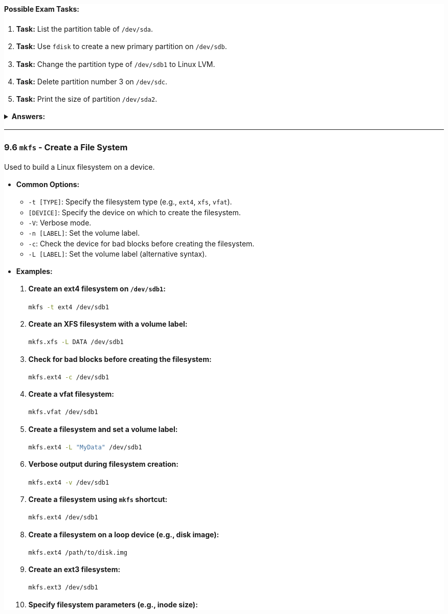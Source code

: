 #### **Possible Exam Tasks:**

1. **Task:** List the partition table of `/dev/sda`.

2. **Task:** Use `fdisk` to create a new primary partition on `/dev/sdb`.

3. **Task:** Change the partition type of `/dev/sdb1` to Linux LVM.

4. **Task:** Delete partition number 3 on `/dev/sdc`.

5. **Task:** Print the size of partition `/dev/sda2`.

<details><summary><strong>Answers:</strong></summary></details>

---

### **9.6 `mkfs` - Create a File System**

Used to build a Linux filesystem on a device.

- **Common Options:**
  - `-t [TYPE]`: Specify the filesystem type (e.g., `ext4`, `xfs`, `vfat`).
  - `[DEVICE]`: Specify the device on which to create the filesystem.
  - `-V`: Verbose mode.
  - `-n [LABEL]`: Set the volume label.
  - `-c`: Check the device for bad blocks before creating the filesystem.
  - `-L [LABEL]`: Set the volume label (alternative syntax).

- **Examples:**
  1. **Create an ext4 filesystem on `/dev/sdb1`:**
     ```bash
     mkfs -t ext4 /dev/sdb1
     ```
  2. **Create an XFS filesystem with a volume label:**
     ```bash
     mkfs.xfs -L DATA /dev/sdb1
     ```
  3. **Check for bad blocks before creating the filesystem:**
     ```bash
     mkfs.ext4 -c /dev/sdb1
     ```
  4. **Create a vfat filesystem:**
     ```bash
     mkfs.vfat /dev/sdb1
     ```
  5. **Create a filesystem and set a volume label:**
     ```bash
     mkfs.ext4 -L "MyData" /dev/sdb1
     ```
  6. **Verbose output during filesystem creation:**
     ```bash
     mkfs.ext4 -v /dev/sdb1
     ```
  7. **Create a filesystem using `mkfs` shortcut:**
     ```bash
     mkfs.ext4 /dev/sdb1
     ```
  8. **Create a filesystem on a loop device (e.g., disk image):**
     ```bash
     mkfs.ext4 /path/to/disk.img
     ```
  9. **Create an ext3 filesystem:**
     ```bash
     mkfs.ext3 /dev/sdb1
     ```
  10. **Specify filesystem parameters (e.g., inode size):**
      ```bash